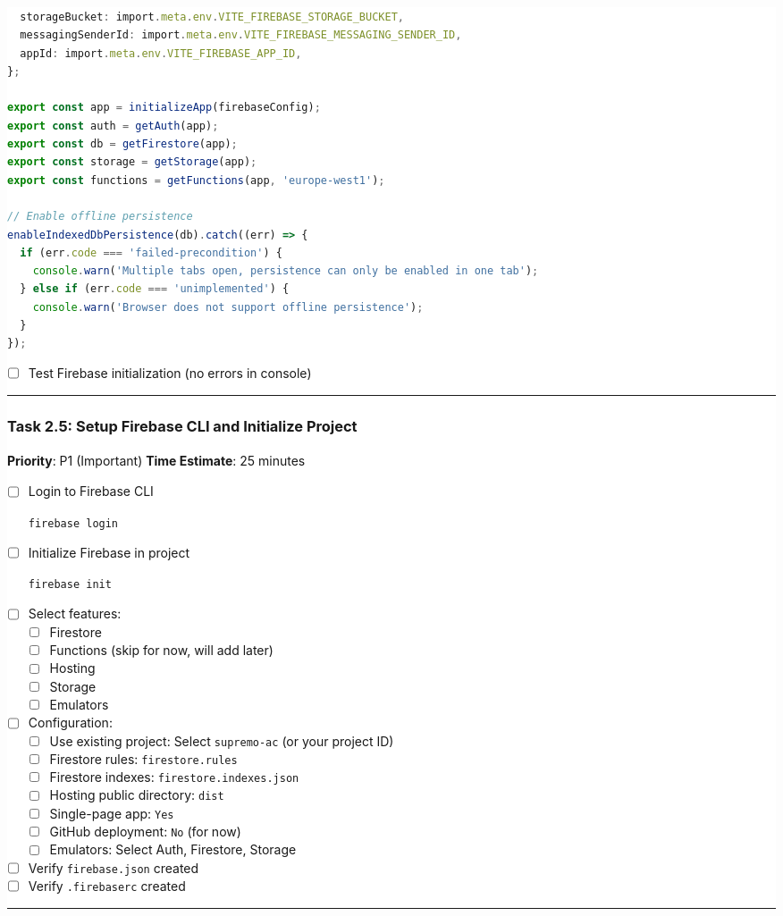   ```typescript
    storageBucket: import.meta.env.VITE_FIREBASE_STORAGE_BUCKET,
    messagingSenderId: import.meta.env.VITE_FIREBASE_MESSAGING_SENDER_ID,
    appId: import.meta.env.VITE_FIREBASE_APP_ID,
  };

  export const app = initializeApp(firebaseConfig);
  export const auth = getAuth(app);
  export const db = getFirestore(app);
  export const storage = getStorage(app);
  export const functions = getFunctions(app, 'europe-west1');

  // Enable offline persistence
  enableIndexedDbPersistence(db).catch((err) => {
    if (err.code === 'failed-precondition') {
      console.warn('Multiple tabs open, persistence can only be enabled in one tab');
    } else if (err.code === 'unimplemented') {
      console.warn('Browser does not support offline persistence');
    }
  });
  ```
- [ ] Test Firebase initialization (no errors in console)

---

### Task 2.5: Setup Firebase CLI and Initialize Project
**Priority**: P1 (Important)
**Time Estimate**: 25 minutes

- [ ] Login to Firebase CLI
  ```bash
  firebase login
  ```
- [ ] Initialize Firebase in project
  ```bash
  firebase init
  ```
- [ ] Select features:
  - [ ] Firestore
  - [ ] Functions (skip for now, will add later)
  - [ ] Hosting
  - [ ] Storage
  - [ ] Emulators
- [ ] Configuration:
  - [ ] Use existing project: Select `supremo-ac` (or your project ID)
  - [ ] Firestore rules: `firestore.rules`
  - [ ] Firestore indexes: `firestore.indexes.json`
  - [ ] Hosting public directory: `dist`
  - [ ] Single-page app: `Yes`
  - [ ] GitHub deployment: `No` (for now)
  - [ ] Emulators: Select Auth, Firestore, Storage
- [ ] Verify `firebase.json` created
- [ ] Verify `.firebaserc` created

---